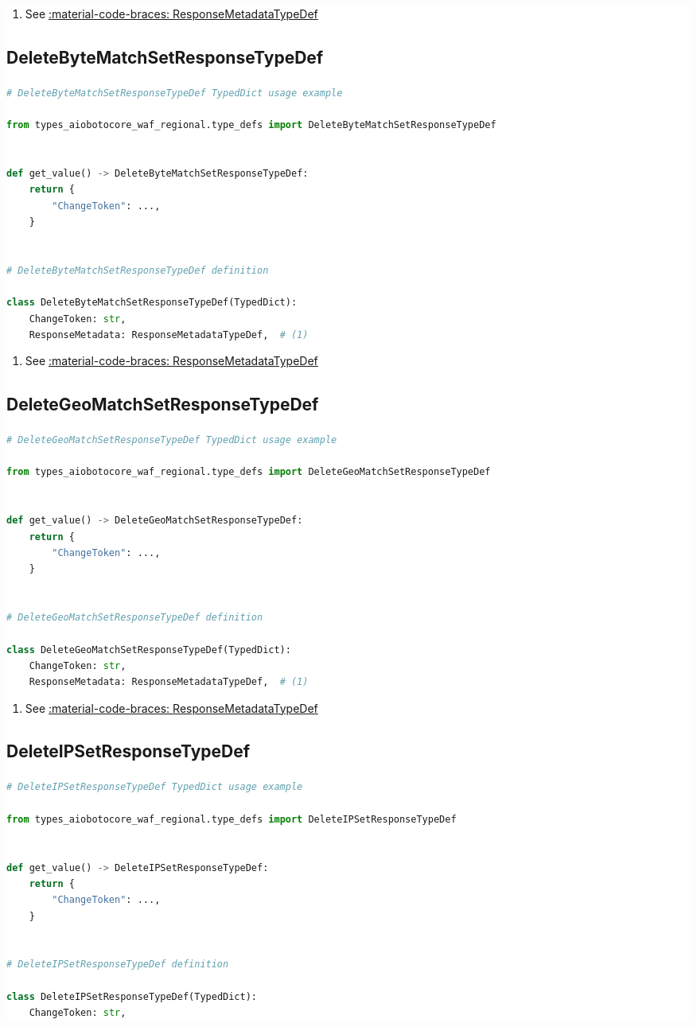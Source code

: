 1. See [:material-code-braces: ResponseMetadataTypeDef](./type_defs.md#responsemetadatatypedef) 
## DeleteByteMatchSetResponseTypeDef

```python
# DeleteByteMatchSetResponseTypeDef TypedDict usage example

from types_aiobotocore_waf_regional.type_defs import DeleteByteMatchSetResponseTypeDef


def get_value() -> DeleteByteMatchSetResponseTypeDef:
    return {
        "ChangeToken": ...,
    }


# DeleteByteMatchSetResponseTypeDef definition

class DeleteByteMatchSetResponseTypeDef(TypedDict):
    ChangeToken: str,
    ResponseMetadata: ResponseMetadataTypeDef,  # (1)
```

1. See [:material-code-braces: ResponseMetadataTypeDef](./type_defs.md#responsemetadatatypedef) 
## DeleteGeoMatchSetResponseTypeDef

```python
# DeleteGeoMatchSetResponseTypeDef TypedDict usage example

from types_aiobotocore_waf_regional.type_defs import DeleteGeoMatchSetResponseTypeDef


def get_value() -> DeleteGeoMatchSetResponseTypeDef:
    return {
        "ChangeToken": ...,
    }


# DeleteGeoMatchSetResponseTypeDef definition

class DeleteGeoMatchSetResponseTypeDef(TypedDict):
    ChangeToken: str,
    ResponseMetadata: ResponseMetadataTypeDef,  # (1)
```

1. See [:material-code-braces: ResponseMetadataTypeDef](./type_defs.md#responsemetadatatypedef) 
## DeleteIPSetResponseTypeDef

```python
# DeleteIPSetResponseTypeDef TypedDict usage example

from types_aiobotocore_waf_regional.type_defs import DeleteIPSetResponseTypeDef


def get_value() -> DeleteIPSetResponseTypeDef:
    return {
        "ChangeToken": ...,
    }


# DeleteIPSetResponseTypeDef definition

class DeleteIPSetResponseTypeDef(TypedDict):
    ChangeToken: str,
```